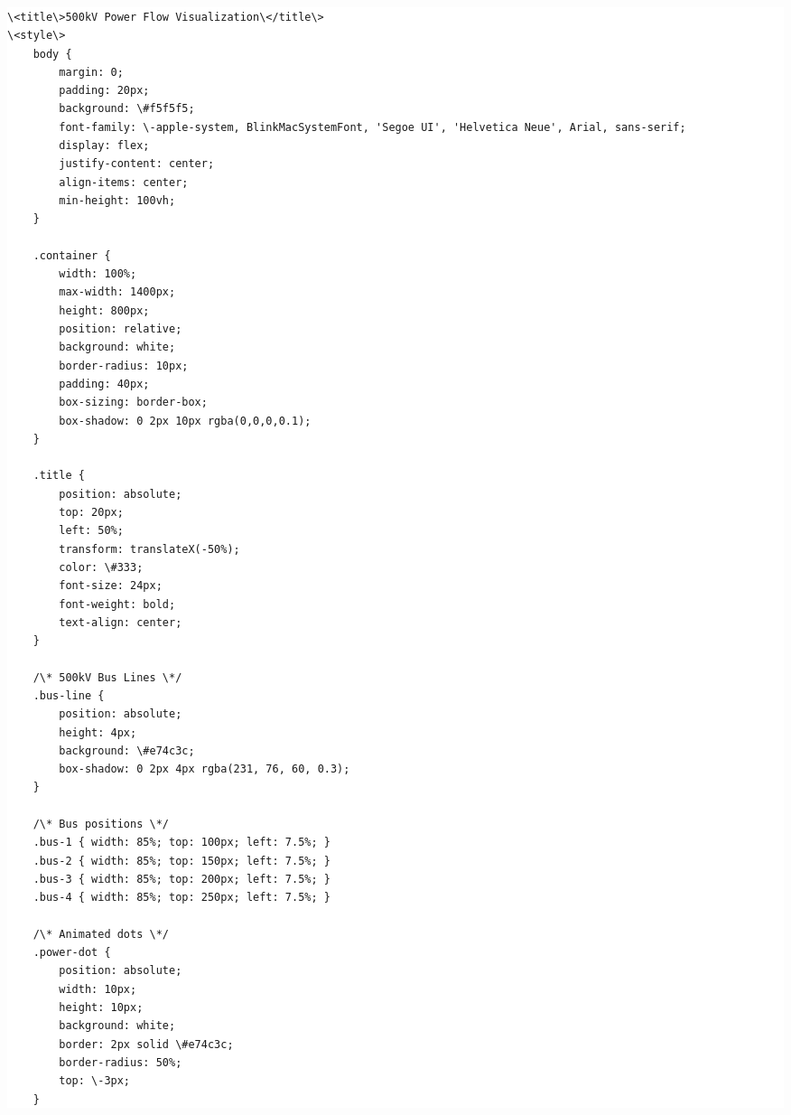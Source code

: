     \<title\>500kV Power Flow Visualization\</title\>  
    \<style\>  
        body {  
            margin: 0;  
            padding: 20px;  
            background: \#f5f5f5;  
            font-family: \-apple-system, BlinkMacSystemFont, 'Segoe UI', 'Helvetica Neue', Arial, sans-serif;  
            display: flex;  
            justify-content: center;  
            align-items: center;  
            min-height: 100vh;  
        }

        .container {  
            width: 100%;  
            max-width: 1400px;  
            height: 800px;  
            position: relative;  
            background: white;  
            border-radius: 10px;  
            padding: 40px;  
            box-sizing: border-box;  
            box-shadow: 0 2px 10px rgba(0,0,0,0.1);  
        }

        .title {  
            position: absolute;  
            top: 20px;  
            left: 50%;  
            transform: translateX(-50%);  
            color: \#333;  
            font-size: 24px;  
            font-weight: bold;  
            text-align: center;  
        }

        /\* 500kV Bus Lines \*/  
        .bus-line {  
            position: absolute;  
            height: 4px;  
            background: \#e74c3c;  
            box-shadow: 0 2px 4px rgba(231, 76, 60, 0.3);  
        }

        /\* Bus positions \*/  
        .bus-1 { width: 85%; top: 100px; left: 7.5%; }  
        .bus-2 { width: 85%; top: 150px; left: 7.5%; }  
        .bus-3 { width: 85%; top: 200px; left: 7.5%; }  
        .bus-4 { width: 85%; top: 250px; left: 7.5%; }

        /\* Animated dots \*/  
        .power-dot {  
            position: absolute;  
            width: 10px;  
            height: 10px;  
            background: white;  
            border: 2px solid \#e74c3c;  
            border-radius: 50%;  
            top: \-3px;  
        }
